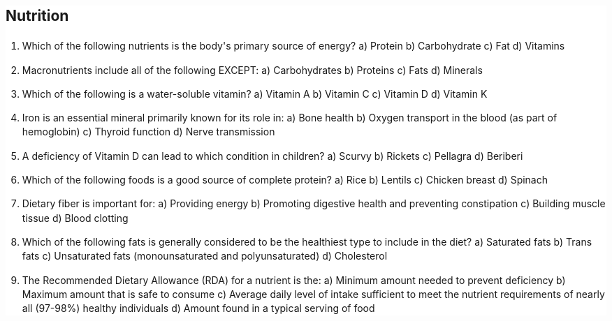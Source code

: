 ## Nutrition

1. Which of the following nutrients is the body's primary source of energy?
    a) Protein
    b) Carbohydrate
    c) Fat
    d) Vitamins

2. Macronutrients include all of the following EXCEPT:
    a) Carbohydrates
    b) Proteins
    c) Fats
    d) Minerals

3. Which of the following is a water-soluble vitamin?
    a) Vitamin A
    b) Vitamin C
    c) Vitamin D
    d) Vitamin K

4. Iron is an essential mineral primarily known for its role in:
    a) Bone health
    b) Oxygen transport in the blood (as part of hemoglobin)
    c) Thyroid function
    d) Nerve transmission

5. A deficiency of Vitamin D can lead to which condition in children?
    a) Scurvy
    b) Rickets
    c) Pellagra
    d) Beriberi

6. Which of the following foods is a good source of complete protein?
    a) Rice
    b) Lentils
    c) Chicken breast
    d) Spinach

7. Dietary fiber is important for:
    a) Providing energy
    b) Promoting digestive health and preventing constipation
    c) Building muscle tissue
    d) Blood clotting

8. Which of the following fats is generally considered to be the healthiest type to include in the diet?
    a) Saturated fats
    b) Trans fats
    c) Unsaturated fats (monounsaturated and polyunsaturated)
    d) Cholesterol

9. The Recommended Dietary Allowance (RDA) for a nutrient is the:
    a) Minimum amount needed to prevent deficiency
    b) Maximum amount that is safe to consume
    c) Average daily level of intake sufficient to meet the nutrient requirements of nearly all (97-98%) healthy individuals
    d) Amount found in a typical serving of food
